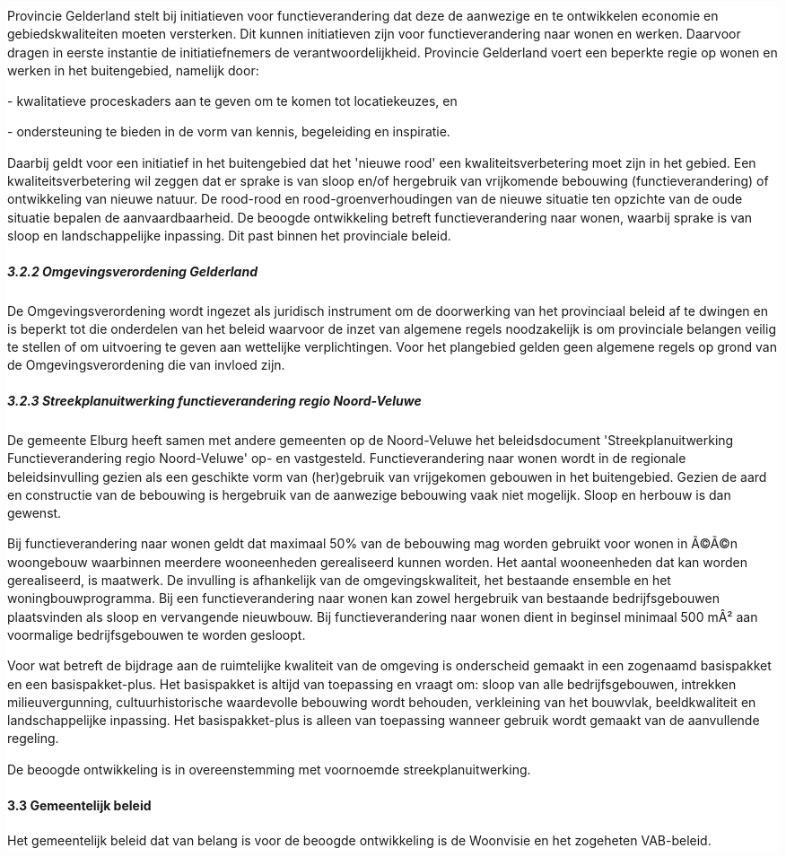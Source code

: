 Provincie Gelderland stelt bij initiatieven voor functieverandering dat deze de aanwezige en te ontwikkelen economie en gebiedskwaliteiten moeten versterken. Dit kunnen initiatieven zijn voor functieverandering naar wonen en werken. Daarvoor dragen in eerste instantie de initiatiefnemers de verantwoordelijkheid. Provincie Gelderland voert een beperkte regie op wonen en werken in het buitengebied, namelijk door:

\- kwalitatieve proceskaders aan te geven om te komen tot locatiekeuzes, en

\- ondersteuning te bieden in de vorm van kennis, begeleiding en inspiratie.

Daarbij geldt voor een initiatief in het buitengebied dat het 'nieuwe rood' een kwaliteitsverbetering moet zijn in het gebied. Een kwaliteitsverbetering wil zeggen dat er sprake is van sloop en/of hergebruik van vrijkomende bebouwing (functieverandering) of ontwikkeling van nieuwe natuur. De rood\-rood en rood\-groenverhoudingen van de nieuwe situatie ten opzichte van de oude situatie bepalen de aanvaardbaarheid. De beoogde ontwikkeling betreft functieverandering naar wonen, waarbij sprake is van sloop en landschappelijke inpassing. Dit past binnen het provinciale beleid.

##### 3\.2\.2 Omgevingsverordening Gelderland

De Omgevingsverordening wordt ingezet als juridisch instrument om de doorwerking van het provinciaal beleid af te dwingen en is beperkt tot die onderdelen van het beleid waarvoor de inzet van algemene regels noodzakelijk is om provinciale belangen veilig te stellen of om uitvoering te geven aan wettelijke verplichtingen. Voor het plangebied gelden geen algemene regels op grond van de Omgevingsverordening die van invloed zijn.

##### 3\.2\.3 Streekplanuitwerking functieverandering regio Noord\-Veluwe

De gemeente Elburg heeft samen met andere gemeenten op de Noord\-Veluwe het beleidsdocument 'Streekplanuitwerking Functieverandering regio Noord\-Veluwe' op\- en vastgesteld. Functieverandering naar wonen wordt in de regionale beleidsinvulling gezien als een geschikte vorm van (her)gebruik van vrijgekomen gebouwen in het buitengebied. Gezien de aard en constructie van de bebouwing is hergebruik van de aanwezige bebouwing vaak niet mogelijk. Sloop en herbouw is dan gewenst.

Bij functieverandering naar wonen geldt dat maximaal 50% van de bebouwing mag worden gebruikt voor wonen in Ã©Ã©n woongebouw waarbinnen meerdere wooneenheden gerealiseerd kunnen worden. Het aantal wooneenheden dat kan worden gerealiseerd, is maatwerk. De invulling is afhankelijk van de omgevingskwaliteit, het bestaande ensemble en het woningbouwprogramma. Bij een functieverandering naar wonen kan zowel hergebruik van bestaande bedrijfsgebouwen plaatsvinden als sloop en vervangende nieuwbouw. Bij functieverandering naar wonen dient in beginsel minimaal 500 mÂ² aan voormalige bedrijfsgebouwen te worden gesloopt.

Voor wat betreft de bijdrage aan de ruimtelijke kwaliteit van de omgeving is onderscheid gemaakt in een zogenaamd basispakket en een basispakket\-plus. Het basispakket is altijd van toepassing en vraagt om: sloop van alle bedrijfsgebouwen, intrekken milieuvergunning, cultuurhistorische waardevolle bebouwing wordt behouden, verkleining van het bouwvlak, beeldkwaliteit en landschappelijke inpassing. Het basispakket\-plus is alleen van toepassing wanneer gebruik wordt gemaakt van de aanvullende regeling.

De beoogde ontwikkeling is in overeenstemming met voornoemde streekplanuitwerking.

#### 3\.3 Gemeentelijk beleid

Het gemeentelijk beleid dat van belang is voor de beoogde ontwikkeling is de Woonvisie en het zogeheten VAB\-beleid.
